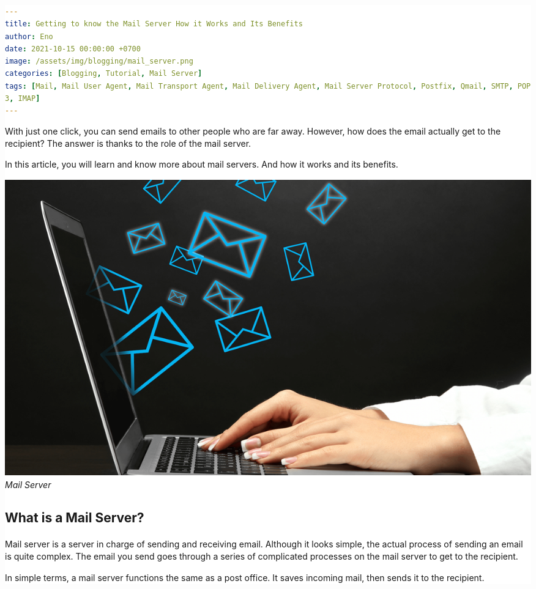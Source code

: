 ```yaml
---
title: Getting to know the Mail Server How it Works and Its Benefits
author: Eno
date: 2021-10-15 00:00:00 +0700
image: /assets/img/blogging/mail_server.png
categories: [Blogging, Tutorial, Mail Server]
tags: [Mail, Mail User Agent, Mail Transport Agent, Mail Delivery Agent, Mail Server Protocol, Postfix, Qmail, SMTP, POP3, IMAP]
---
```


With just one click, you can send emails to other people who are far away. However, how does the email actually get to the recipient? The answer is thanks to the role of the mail server.

In this article, you will learn and know more about mail servers. And how it works and its benefits.

![img-description](/assets/img/blogging/mail_server.png)_Mail Server_

## What is a Mail Server?

Mail server is a server in charge of sending and receiving email. Although it looks simple, the actual process of sending an email is quite complex. The email you send goes through a series of complicated processes on the mail server to get to the recipient.

In simple terms, a mail server functions the same as a post office. It saves incoming mail, then sends it to the recipient.
